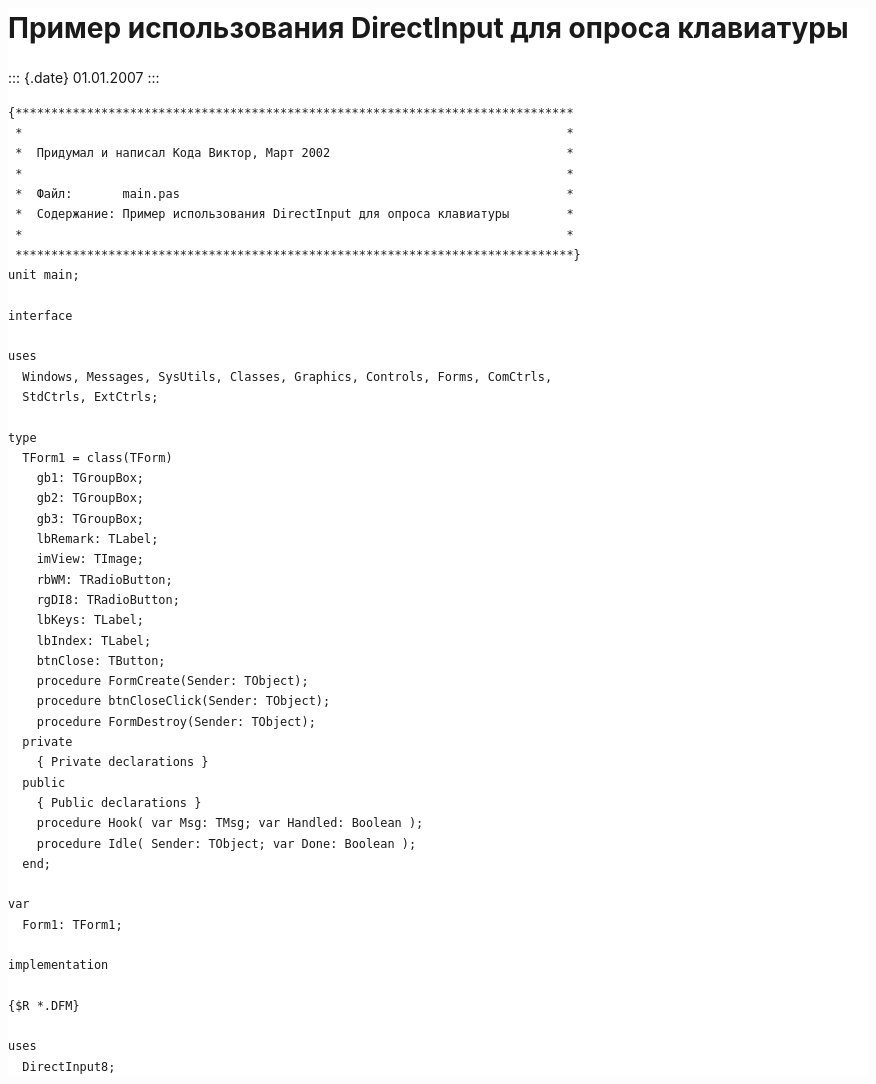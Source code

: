 Пример использования DirectInput для опроса клавиатуры
======================================================

::: {.date}
01.01.2007
:::

    {******************************************************************************
     *                                                                            *
     *  Придумал и написал Кода Виктор, Март 2002                                 *
     *                                                                            *
     *  Файл:       main.pas                                                      *
     *  Содержание: Пример использования DirectInput для опроса клавиатуры        *
     *                                                                            *
     ******************************************************************************}
    unit main;
     
    interface
     
    uses
      Windows, Messages, SysUtils, Classes, Graphics, Controls, Forms, ComCtrls,
      StdCtrls, ExtCtrls;
     
    type
      TForm1 = class(TForm)
        gb1: TGroupBox;
        gb2: TGroupBox;
        gb3: TGroupBox;
        lbRemark: TLabel;
        imView: TImage;
        rbWM: TRadioButton;
        rgDI8: TRadioButton;
        lbKeys: TLabel;
        lbIndex: TLabel;
        btnClose: TButton;
        procedure FormCreate(Sender: TObject);
        procedure btnCloseClick(Sender: TObject);
        procedure FormDestroy(Sender: TObject);
      private
        { Private declarations }
      public
        { Public declarations }
        procedure Hook( var Msg: TMsg; var Handled: Boolean );
        procedure Idle( Sender: TObject; var Done: Boolean );
      end;
     
    var
      Form1: TForm1;
     
    implementation
     
    {$R *.DFM}
     
    uses
      DirectInput8;
     
